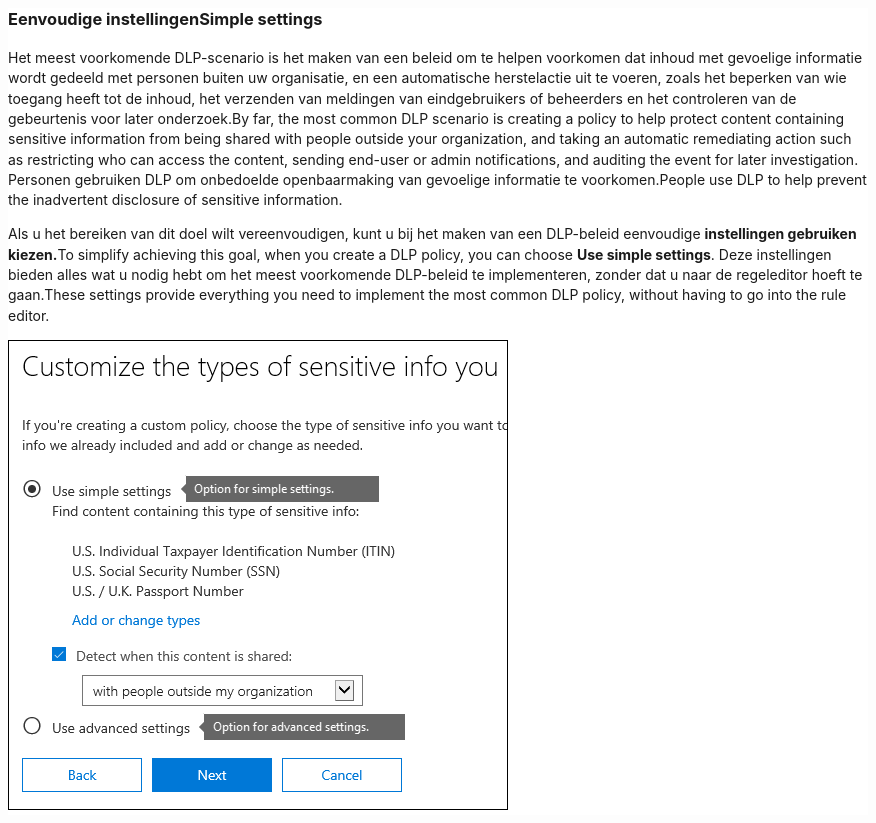 ### <a name="simple-settings"></a><span data-ttu-id="79eb1-335">Eenvoudige instellingen</span><span class="sxs-lookup"><span data-stu-id="79eb1-335">Simple settings</span></span>

<span data-ttu-id="79eb1-336">Het meest voorkomende DLP-scenario is het maken van een beleid om te helpen voorkomen dat inhoud met gevoelige informatie wordt gedeeld met personen buiten uw organisatie, en een automatische herstelactie uit te voeren, zoals het beperken van wie toegang heeft tot de inhoud, het verzenden van meldingen van eindgebruikers of beheerders en het controleren van de gebeurtenis voor later onderzoek.</span><span class="sxs-lookup"><span data-stu-id="79eb1-336">By far, the most common DLP scenario is creating a policy to help protect content containing sensitive information from being shared with people outside your organization, and taking an automatic remediating action such as restricting who can access the content, sending end-user or admin notifications, and auditing the event for later investigation.</span></span> <span data-ttu-id="79eb1-337">Personen gebruiken DLP om onbedoelde openbaarmaking van gevoelige informatie te voorkomen.</span><span class="sxs-lookup"><span data-stu-id="79eb1-337">People use DLP to help prevent the inadvertent disclosure of sensitive information.</span></span>
  
<span data-ttu-id="79eb1-338">Als u het bereiken van dit doel wilt vereenvoudigen, kunt u bij het maken van een DLP-beleid eenvoudige **instellingen gebruiken kiezen.**</span><span class="sxs-lookup"><span data-stu-id="79eb1-338">To simplify achieving this goal, when you create a DLP policy, you can choose **Use simple settings**.</span></span> <span data-ttu-id="79eb1-339">Deze instellingen bieden alles wat u nodig hebt om het meest voorkomende DLP-beleid te implementeren, zonder dat u naar de regeleditor hoeft te gaan.</span><span class="sxs-lookup"><span data-stu-id="79eb1-339">These settings provide everything you need to implement the most common DLP policy, without having to go into the rule editor.</span></span>
  
![DLP-opties voor eenvoudige en geavanceerde instellingen](../media/33c93824-ead5-43b6-9c3e-fd1630c92a7d.png)
  